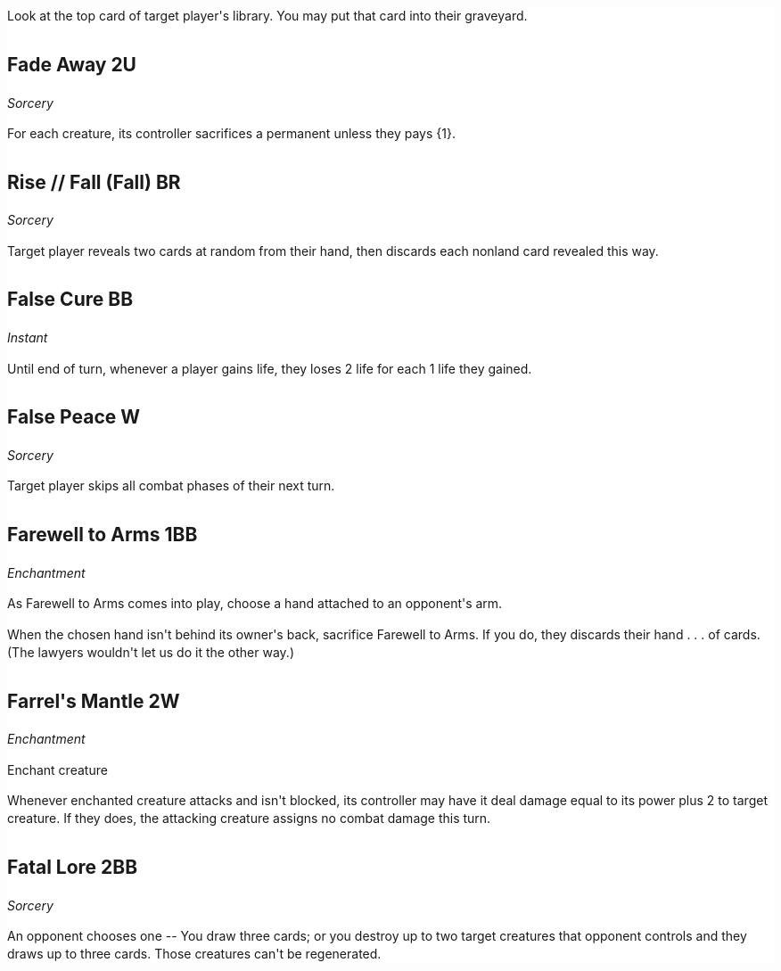 Look at the top card of target player's library. You may put that card into their graveyard.

Fade Away 2U
---------------

*Sorcery*

For each creature, its controller sacrifices a permanent unless they pays {1}.

Rise // Fall (Fall) BR
---------------

*Sorcery*

Target player reveals two cards at random from their hand, then discards each nonland card revealed this way.

False Cure BB
---------------

*Instant*

Until end of turn, whenever a player gains life, they loses 2 life for each 1 life they gained.

False Peace W
---------------

*Sorcery*

Target player skips all combat phases of their next turn.

Farewell to Arms 1BB
---------------

*Enchantment*

As Farewell to Arms comes into play, choose a hand attached to an opponent's arm.

When the chosen hand isn't behind its owner's back, sacrifice Farewell to Arms. If you do, they discards their hand . . . of cards. (The lawyers wouldn't let us do it the other way.)

Farrel's Mantle 2W
---------------

*Enchantment*

Enchant creature

Whenever enchanted creature attacks and isn't blocked, its controller may have it deal damage equal to its power plus 2 to target creature. If they does, the attacking creature assigns no combat damage this turn.

Fatal Lore 2BB
---------------

*Sorcery*

An opponent chooses one -- You draw three cards; or you destroy up to two target creatures that opponent controls and they draws up to three cards. Those creatures can't be regenerated.
